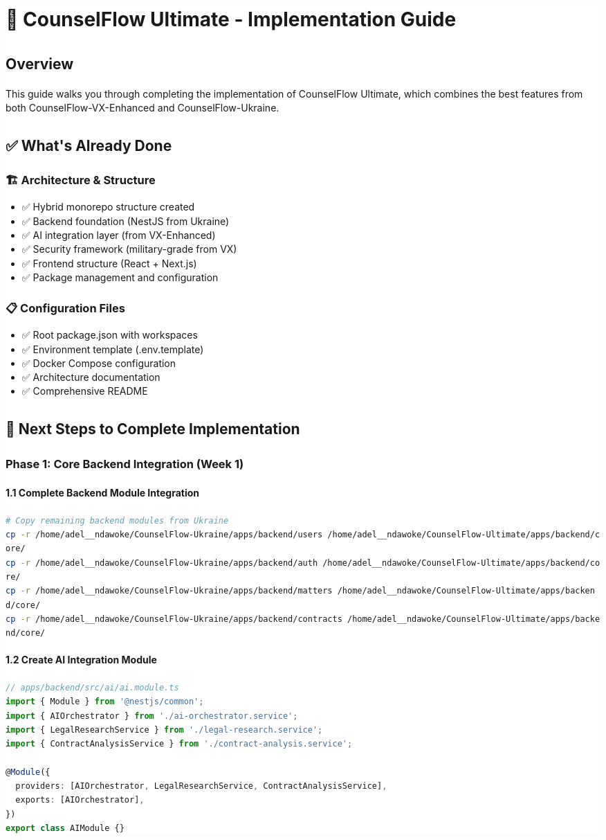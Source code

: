 # 🚀 CounselFlow Ultimate - Implementation Guide

## Overview

This guide walks you through completing the implementation of CounselFlow Ultimate, which combines the best features from both CounselFlow-VX-Enhanced and CounselFlow-Ukraine.

## ✅ What's Already Done

### 🏗️ **Architecture & Structure**
- ✅ Hybrid monorepo structure created
- ✅ Backend foundation (NestJS from Ukraine)
- ✅ AI integration layer (from VX-Enhanced)
- ✅ Security framework (military-grade from VX)
- ✅ Frontend structure (React + Next.js)
- ✅ Package management and configuration

### 📋 **Configuration Files**
- ✅ Root package.json with workspaces
- ✅ Environment template (.env.template)
- ✅ Docker Compose configuration
- ✅ Architecture documentation
- ✅ Comprehensive README

## 🔧 Next Steps to Complete Implementation

### Phase 1: Core Backend Integration (Week 1)

#### 1.1 Complete Backend Module Integration
```bash
# Copy remaining backend modules from Ukraine
cp -r /home/adel__ndawoke/CounselFlow-Ukraine/apps/backend/users /home/adel__ndawoke/CounselFlow-Ultimate/apps/backend/core/
cp -r /home/adel__ndawoke/CounselFlow-Ukraine/apps/backend/auth /home/adel__ndawoke/CounselFlow-Ultimate/apps/backend/core/
cp -r /home/adel__ndawoke/CounselFlow-Ukraine/apps/backend/matters /home/adel__ndawoke/CounselFlow-Ultimate/apps/backend/core/
cp -r /home/adel__ndawoke/CounselFlow-Ukraine/apps/backend/contracts /home/adel__ndawoke/CounselFlow-Ultimate/apps/backend/core/
```

#### 1.2 Create AI Integration Module
```typescript
// apps/backend/src/ai/ai.module.ts
import { Module } from '@nestjs/common';
import { AIOrchestrator } from './ai-orchestrator.service';
import { LegalResearchService } from './legal-research.service';
import { ContractAnalysisService } from './contract-analysis.service';

@Module({
  providers: [AIOrchestrator, LegalResearchService, ContractAnalysisService],
  exports: [AIOrchestrator],
})
export class AIModule {}
```
